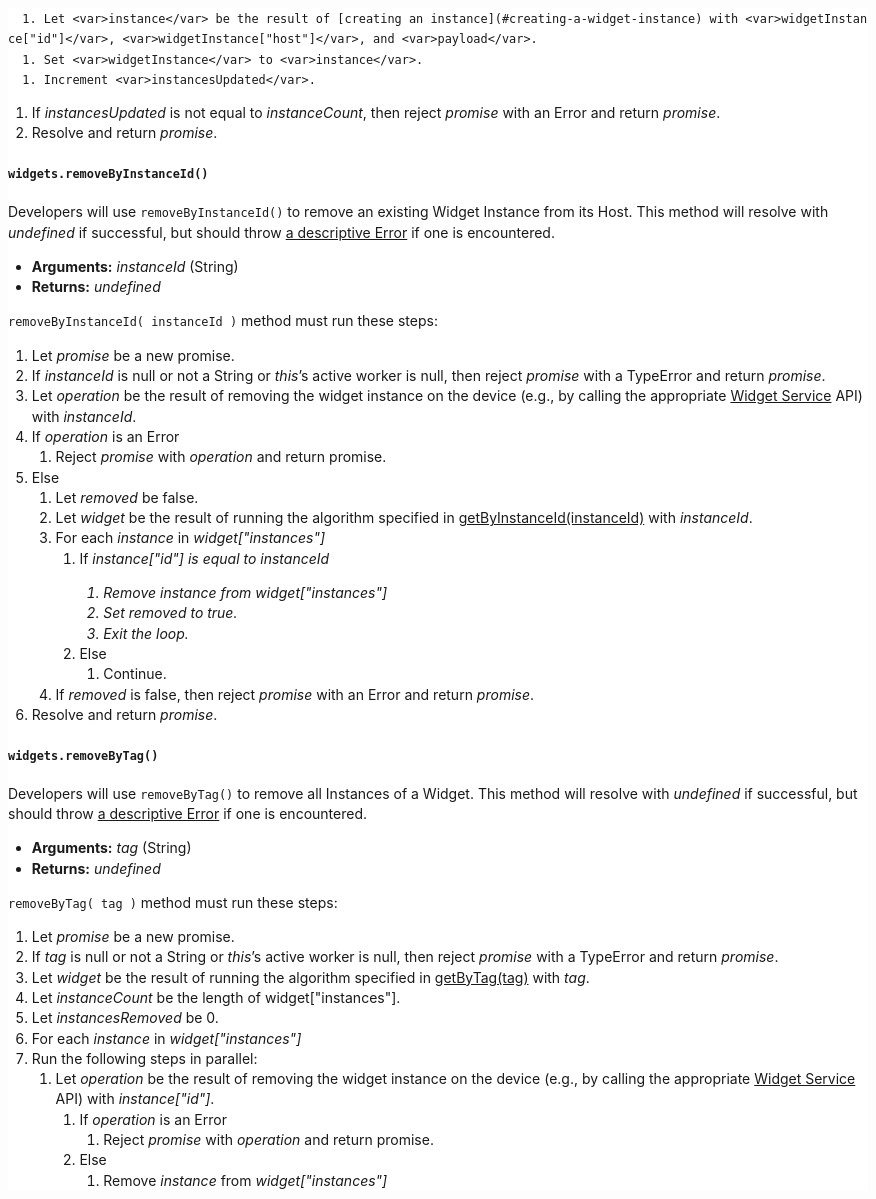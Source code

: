       1. Let <var>instance</var> be the result of [creating an instance](#creating-a-widget-instance) with <var>widgetInstance["id"]</var>, <var>widgetInstance["host"]</var>, and <var>payload</var>.
      1. Set <var>widgetInstance</var> to <var>instance</var>.
      1. Increment <var>instancesUpdated</var>.
1. If <var>instancesUpdated</var> is not equal to <var>instanceCount</var>, then reject <var>promise</var> with an Error and return <var>promise</var>.
1. Resolve and return <var>promise</var>.

#### `widgets.removeByInstanceId()`

Developers will use `removeByInstanceId()` to remove an existing Widget Instance from its Host. This method will resolve with *undefined* if successful, but should throw [a descriptive Error](#widget-errors) if one is encountered.

* **Arguments:** <var>instanceId</var> (String)
* **Returns:** *undefined*

`removeByInstanceId( instanceId )` method must run these steps:

1. Let <var>promise</var> be a new promise.
1. If <var>instanceId</var> is null or not a String or <var>this</var>’s active worker is null, then reject <var>promise</var> with a TypeError and return <var>promise</var>.
1. Let <var>operation</var> be the result of removing the widget instance on the device (e.g., by calling the appropriate [Widget Service](#dfn-widget-service) API) with <var>instanceId</var>.
1. If <var>operation</var> is an Error
   1. Reject <var>promise</var> with <var>operation</var> and return promise.
1. Else
   1. Let <var>removed</var> be false.
   1. Let <var>widget</var> be the result of running the algorithm specified in [getByInstanceId(instanceId)](#widgetsgetbyinstanceid) with <var>instanceId</var>.
   1. For each <var>instance</var> in <var>widget["instances"]</var>
      1. If <var>instance["id"] is equal to <var>instanceId</var>
         1. Remove <var>instance</var> from <var>widget["instances"]</var>
         1. Set <var>removed</var> to true.
         1. Exit the loop.
      1. Else
         1. Continue.
   1. If <var>removed</var> is false, then reject <var>promise</var> with an Error and return <var>promise</var>.
1. Resolve and return <var>promise</var>.

#### `widgets.removeByTag()`

Developers will use `removeByTag()` to remove all Instances of a Widget. This method will resolve with *undefined* if successful, but should throw [a descriptive Error](#widget-errors) if one is encountered.

* **Arguments:** <var>tag</var> (String)
* **Returns:** *undefined*

`removeByTag( tag )` method must run these steps:

1. Let <var>promise</var> be a new promise.
1. If <var>tag</var> is null or not a String or <var>this</var>’s active worker is null, then reject <var>promise</var> with a TypeError and return <var>promise</var>.
1. Let <var>widget</var> be the result of running the algorithm specified in [getByTag(tag)](#widgetsgetbytag) with <var>tag</var>.
1. Let <var>instanceCount</var> be the length of widget["instances"].
1. Let <var>instancesRemoved</var> be 0.
1. For each <var>instance</var> in <var>widget["instances"]</var>
1. Run the following steps in parallel:
   1. Let <var>operation</var> be the result of removing the widget instance on the device (e.g., by calling the appropriate [Widget Service](#dfn-widget-service) API) with <var>instance["id"]</var>.
      1. If <var>operation</var> is an Error
         1. Reject <var>promise</var> with <var>operation</var> and return promise.
      1. Else
         1. Remove <var>instance</var> from <var>widget["instances"]</var>